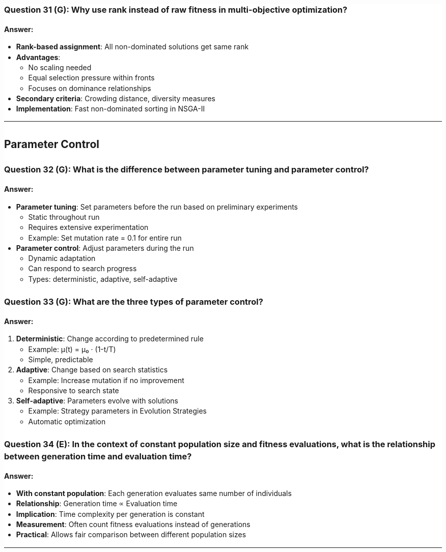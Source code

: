 ### Question 31 (G): Why use rank instead of raw fitness in multi-objective optimization?
**Answer:**
- **Rank-based assignment**: All non-dominated solutions get same rank
- **Advantages**:
  - No scaling needed
  - Equal selection pressure within fronts
  - Focuses on dominance relationships
- **Secondary criteria**: Crowding distance, diversity measures
- **Implementation**: Fast non-dominated sorting in NSGA-II

---

## Parameter Control

### Question 32 (G): What is the difference between parameter tuning and parameter control?
**Answer:**
- **Parameter tuning**: Set parameters before the run based on preliminary experiments
  - Static throughout run
  - Requires extensive experimentation
  - Example: Set mutation rate = 0.1 for entire run
- **Parameter control**: Adjust parameters during the run
  - Dynamic adaptation
  - Can respond to search progress
  - Types: deterministic, adaptive, self-adaptive

### Question 33 (G): What are the three types of parameter control?
**Answer:**
1. **Deterministic**: Change according to predetermined rule
   - Example: μ(t) = μ₀ · (1-t/T)
   - Simple, predictable
2. **Adaptive**: Change based on search statistics
   - Example: Increase mutation if no improvement
   - Responsive to search state
3. **Self-adaptive**: Parameters evolve with solutions
   - Example: Strategy parameters in Evolution Strategies
   - Automatic optimization

### Question 34 (E): In the context of constant population size and fitness evaluations, what is the relationship between generation time and evaluation time?
**Answer:**
- **With constant population**: Each generation evaluates same number of individuals
- **Relationship**: Generation time ∝ Evaluation time
- **Implication**: Time complexity per generation is constant
- **Measurement**: Often count fitness evaluations instead of generations
- **Practical**: Allows fair comparison between different population sizes

---